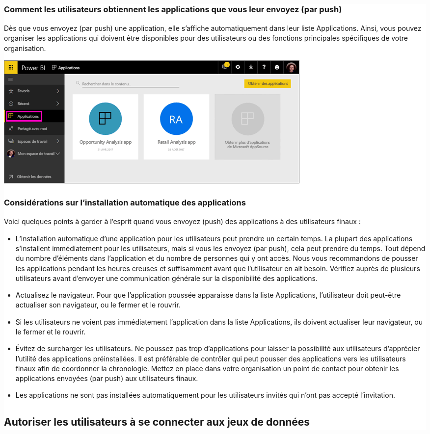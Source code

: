 ### <a name="how-users-get-the-apps-that-you-push-to-them"></a>Comment les utilisateurs obtiennent les applications que vous leur envoyez (par push)
Dès que vous envoyez (par push) une application, elle s’affiche automatiquement dans leur liste Applications. Ainsi, vous pouvez organiser les applications qui doivent être disponibles pour des utilisateurs ou des fonctions principales spécifiques de votre organisation.

![Autorisation de pousser les applications](media/service-create-distribute-apps/power-bi-apps-left-nav.png)

### <a name="considerations-for-automatically-installing-apps"></a>Considérations sur l’installation automatique des applications
Voici quelques points à garder à l’esprit quand vous envoyez (push) des applications à des utilisateurs finaux :

* L’installation automatique d’une application pour les utilisateurs peut prendre un certain temps. La plupart des applications s’installent immédiatement pour les utilisateurs, mais si vous les envoyez (par push), cela peut prendre du temps.  Tout dépend du nombre d’éléments dans l’application et du nombre de personnes qui y ont accès. Nous vous recommandons de pousser les applications pendant les heures creuses et suffisamment avant que l’utilisateur en ait besoin. Vérifiez auprès de plusieurs utilisateurs avant d’envoyer une communication générale sur la disponibilité des applications.

* Actualisez le navigateur. Pour que l’application poussée apparaisse dans la liste Applications, l’utilisateur doit peut-être actualiser son navigateur, ou le fermer et le rouvrir.

* Si les utilisateurs ne voient pas immédiatement l’application dans la liste Applications, ils doivent actualiser leur navigateur, ou le fermer et le rouvrir.

* Évitez de surcharger les utilisateurs. Ne poussez pas trop d’applications pour laisser la possibilité aux utilisateurs d’apprécier l’utilité des applications préinstallées. Il est préférable de contrôler qui peut pousser des applications vers les utilisateurs finaux afin de coordonner la chronologie. Mettez en place dans votre organisation un point de contact pour obtenir les applications envoyées (par push) aux utilisateurs finaux.

* Les applications ne sont pas installées automatiquement pour les utilisateurs invités qui n’ont pas accepté l’invitation.  

## <a name="allow-users-to-connect-to-datasets"></a>Autoriser les utilisateurs à se connecter aux jeux de données
